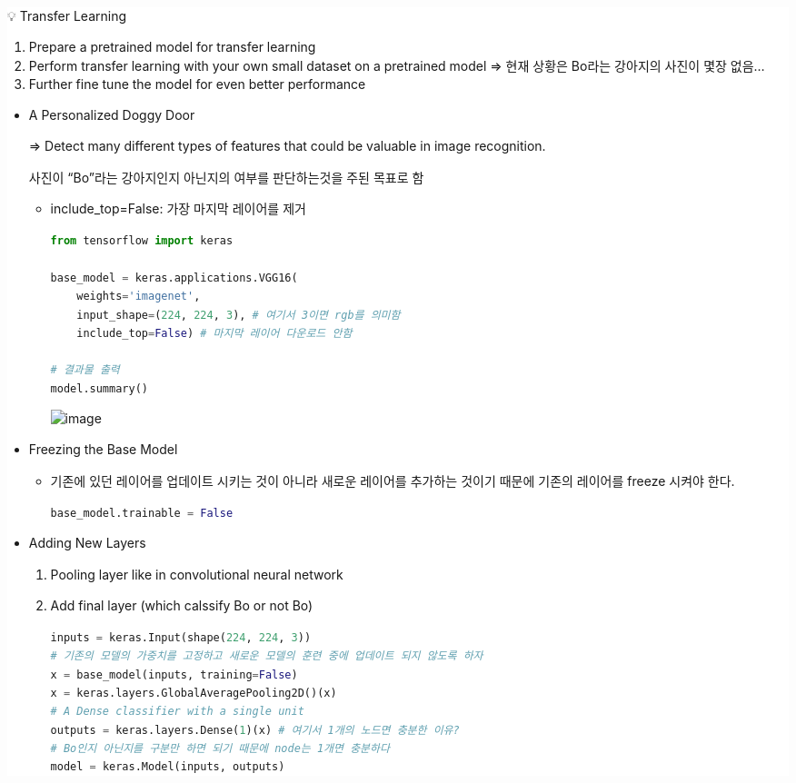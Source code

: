 <aside>
💡 Transfer Learning

</aside>

1. Prepare a pretrained model for transfer learning
2. Perform transfer learning with your own small dataset on a pretrained model
⇒ 현재 상황은 Bo라는 강아지의 사진이 몇장 없음…
3. Further fine tune the model for even better performance

- A Personalized Doggy Door
    
    ⇒ Detect many different types of features that could be valuable in image recognition.
    
    사진이 “Bo”라는 강아지인지 아닌지의 여부를 판단하는것을 주된 목표로 함
    
    - include_top=False: 가장 마지막 레이어를 제거
        
        ```python
        from tensorflow import keras
        
        base_model = keras.applications.VGG16(
        	weights='imagenet',
        	input_shape=(224, 224, 3), # 여기서 3이면 rgb를 의미함
        	include_top=False) # 마지막 레이어 다운로드 안함
        
        # 결과물 출력
        model.summary()
        ```
        
        <img width="556" alt="image" src="https://github.com/Dororo99/nvidia_dli/assets/136609617/747f5536-1977-4841-b8d1-8b1d5197ceff">

        
- Freezing the Base Model
    - 기존에 있던 레이어를 업데이트 시키는 것이 아니라 새로운 레이어를 추가하는 것이기 때문에 기존의 레이어를 freeze 시켜야 한다.
        
        ```python
        base_model.trainable = False
        ```
        
- Adding New Layers
    1. Pooling layer like in convolutional neural network
    2. Add final layer (which calssify Bo or not Bo)
        
        ```python
        inputs = keras.Input(shape(224, 224, 3))
        # 기존의 모델의 가중치를 고정하고 새로운 모델의 훈련 중에 업데이트 되지 않도록 하자
        x = base_model(inputs, training=False)
        x = keras.layers.GlobalAveragePooling2D()(x)
        # A Dense classifier with a single unit
        outputs = keras.layers.Dense(1)(x) # 여기서 1개의 노드면 충분한 이유?
        # Bo인지 아닌지를 구분만 하면 되기 때문에 node는 1개면 충분하다
        model = keras.Model(inputs, outputs)
        